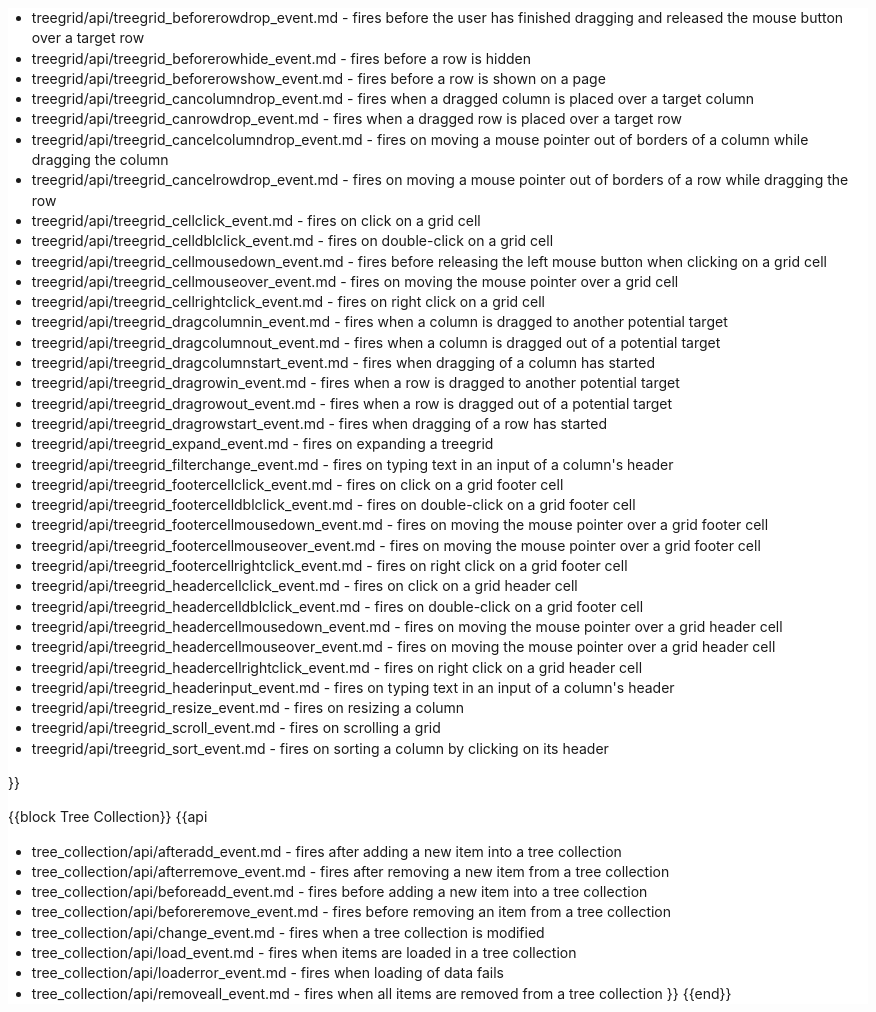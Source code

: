 - treegrid/api/treegrid_beforerowdrop_event.md - fires before the user has finished dragging and released the mouse button over a target row
- treegrid/api/treegrid_beforerowhide_event.md - fires before a row is hidden
- treegrid/api/treegrid_beforerowshow_event.md - fires before a row is shown on a page
- treegrid/api/treegrid_cancolumndrop_event.md - fires when a dragged column is placed over a target column
- treegrid/api/treegrid_canrowdrop_event.md - fires when a dragged row is placed over a target row
- treegrid/api/treegrid_cancelcolumndrop_event.md - fires on moving a mouse pointer out of borders of a column while dragging the column
- treegrid/api/treegrid_cancelrowdrop_event.md - fires on moving a mouse pointer out of borders of a row while dragging the row
- treegrid/api/treegrid_cellclick_event.md - fires on click on a grid cell
- treegrid/api/treegrid_celldblclick_event.md - fires on double-click on a grid cell
- treegrid/api/treegrid_cellmousedown_event.md - fires before releasing the left mouse button when clicking on a grid cell
- treegrid/api/treegrid_cellmouseover_event.md - fires on moving the mouse pointer over a grid cell
- treegrid/api/treegrid_cellrightclick_event.md - fires on right click on a grid cell
- treegrid/api/treegrid_dragcolumnin_event.md - fires when a column is dragged to another potential target
- treegrid/api/treegrid_dragcolumnout_event.md - fires when a column is dragged out of a potential target
- treegrid/api/treegrid_dragcolumnstart_event.md - fires when dragging of a column has started
- treegrid/api/treegrid_dragrowin_event.md - fires when a row is dragged to another potential target
- treegrid/api/treegrid_dragrowout_event.md - fires when a row is dragged out of a potential target
- treegrid/api/treegrid_dragrowstart_event.md - fires when dragging of a row has started
- treegrid/api/treegrid_expand_event.md - fires on expanding a treegrid
- treegrid/api/treegrid_filterchange_event.md - fires on typing text in an input of a column's header
- treegrid/api/treegrid_footercellclick_event.md - fires on click on a grid footer cell
- treegrid/api/treegrid_footercelldblclick_event.md - fires on double-click on a grid footer cell
- treegrid/api/treegrid_footercellmousedown_event.md - fires on moving the mouse pointer over a grid footer cell
- treegrid/api/treegrid_footercellmouseover_event.md - fires on moving the mouse pointer over a grid footer cell
- treegrid/api/treegrid_footercellrightclick_event.md - fires on right click on a grid footer cell
- treegrid/api/treegrid_headercellclick_event.md - fires on click on a grid header cell
- treegrid/api/treegrid_headercelldblclick_event.md - fires on double-click on a grid footer cell
- treegrid/api/treegrid_headercellmousedown_event.md - fires on moving the mouse pointer over a grid header cell
- treegrid/api/treegrid_headercellmouseover_event.md - fires on moving the mouse pointer over a grid header cell
- treegrid/api/treegrid_headercellrightclick_event.md - fires on right click on a grid header cell
- treegrid/api/treegrid_headerinput_event.md - fires on typing text in an input of a column's header
- treegrid/api/treegrid_resize_event.md - fires on resizing a column
- treegrid/api/treegrid_scroll_event.md - fires on scrolling a grid
- treegrid/api/treegrid_sort_event.md - fires on sorting a column by clicking on its header

}}

{{block Tree Collection}}
{{api
- tree_collection/api/afteradd_event.md - fires after adding a new item into a tree collection
- tree_collection/api/afterremove_event.md - fires after removing a new item from a tree collection
- tree_collection/api/beforeadd_event.md - fires before adding a new item into a tree collection
- tree_collection/api/beforeremove_event.md - fires before removing an item from a tree collection
- tree_collection/api/change_event.md - fires when a tree collection is modified
- tree_collection/api/load_event.md - fires when items are loaded in a tree collection
- tree_collection/api/loaderror_event.md - fires when loading of data fails
- tree_collection/api/removeall_event.md - fires when all items are removed from a tree collection
}}
{{end}}
